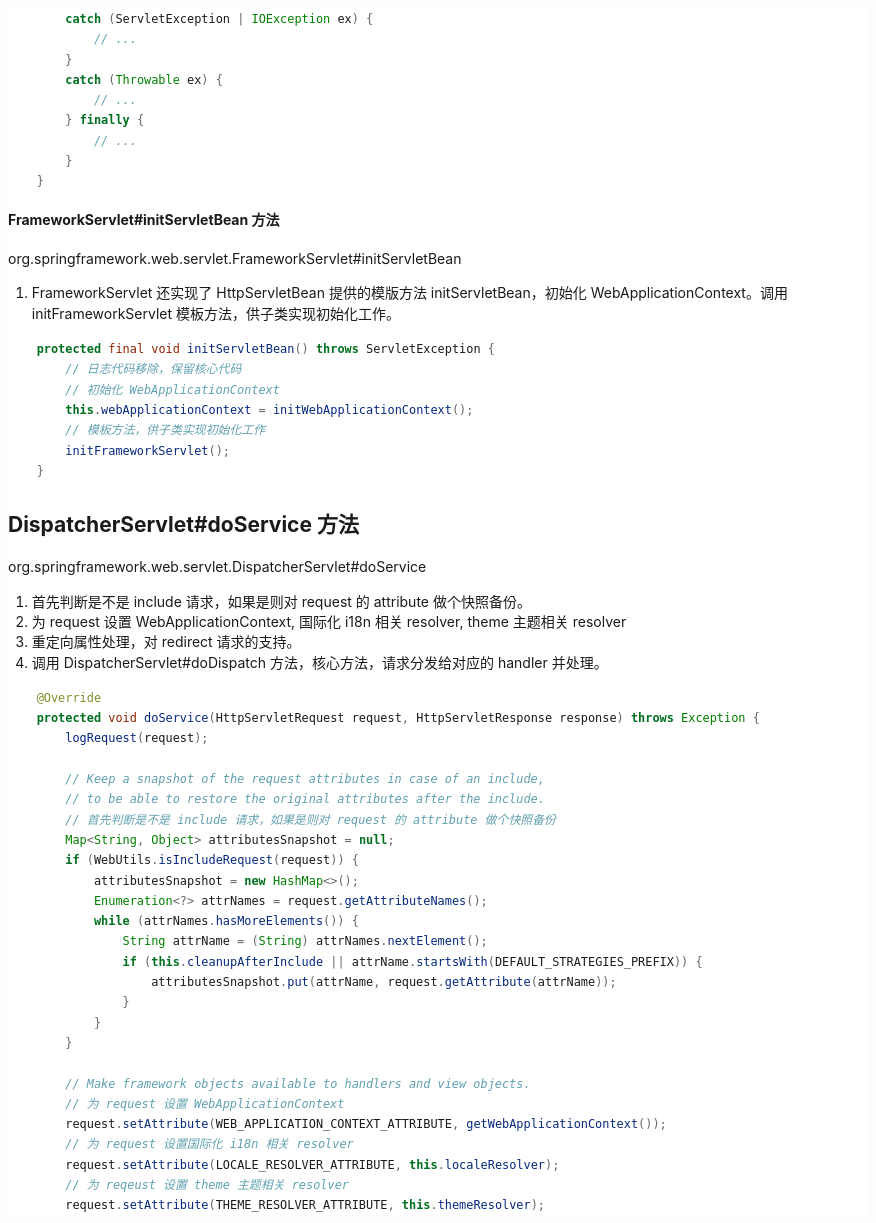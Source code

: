 ```java
		catch (ServletException | IOException ex) {
            // ...
		}
		catch (Throwable ex) {
            // ...
		} finally {
            // ...
		}
	}
```

#### FrameworkServlet#initServletBean 方法

org.springframework.web.servlet.FrameworkServlet#initServletBean

1. FrameworkServlet 还实现了 HttpServletBean 提供的模版方法 initServletBean，初始化 WebApplicationContext。调用 initFrameworkServlet 模板方法，供子类实现初始化工作。

```java
	protected final void initServletBean() throws ServletException {
        // 日志代码移除，保留核心代码
		// 初始化 WebApplicationContext
		this.webApplicationContext = initWebApplicationContext();
        // 模板方法，供子类实现初始化工作
		initFrameworkServlet();
	}
```



## DispatcherServlet#doService 方法

org.springframework.web.servlet.DispatcherServlet#doService

1. 首先判断是不是 include 请求，如果是则对 request 的 attribute 做个快照备份。
2. 为 request 设置 WebApplicationContext, 国际化 i18n 相关 resolver, theme 主题相关 resolver
3. 重定向属性处理，对 redirect 请求的支持。
4. 调用 DispatcherServlet#doDispatch 方法，核心方法，请求分发给对应的 handler 并处理。

```java
	@Override
	protected void doService(HttpServletRequest request, HttpServletResponse response) throws Exception {
		logRequest(request);

		// Keep a snapshot of the request attributes in case of an include,
		// to be able to restore the original attributes after the include.
		// 首先判断是不是 include 请求，如果是则对 request 的 attribute 做个快照备份
		Map<String, Object> attributesSnapshot = null;
		if (WebUtils.isIncludeRequest(request)) {
			attributesSnapshot = new HashMap<>();
			Enumeration<?> attrNames = request.getAttributeNames();
			while (attrNames.hasMoreElements()) {
				String attrName = (String) attrNames.nextElement();
				if (this.cleanupAfterInclude || attrName.startsWith(DEFAULT_STRATEGIES_PREFIX)) {
					attributesSnapshot.put(attrName, request.getAttribute(attrName));
				}
			}
		}

		// Make framework objects available to handlers and view objects.
		// 为 request 设置 WebApplicationContext
		request.setAttribute(WEB_APPLICATION_CONTEXT_ATTRIBUTE, getWebApplicationContext());
		// 为 request 设置国际化 i18n 相关 resolver
		request.setAttribute(LOCALE_RESOLVER_ATTRIBUTE, this.localeResolver);
		// 为 reqeust 设置 theme 主题相关 resolver
		request.setAttribute(THEME_RESOLVER_ATTRIBUTE, this.themeResolver);
```